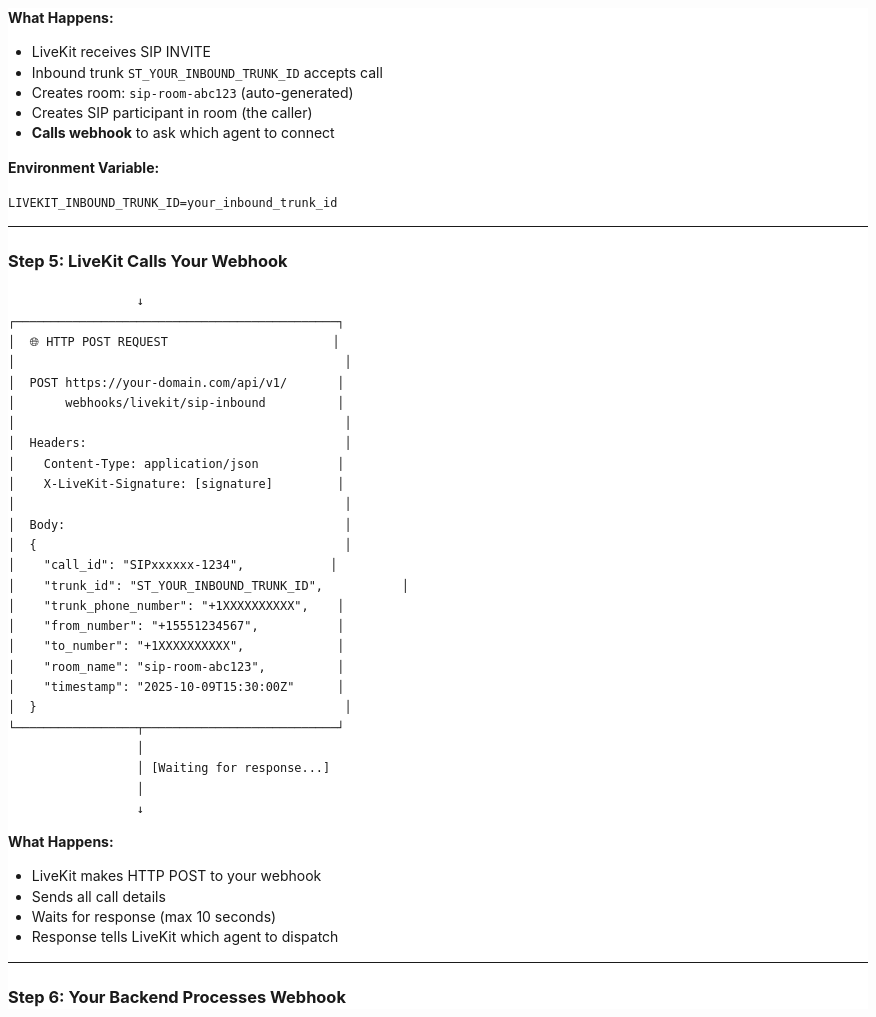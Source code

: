 **What Happens:**
- LiveKit receives SIP INVITE
- Inbound trunk `ST_YOUR_INBOUND_TRUNK_ID` accepts call
- Creates room: `sip-room-abc123` (auto-generated)
- Creates SIP participant in room (the caller)
- **Calls webhook** to ask which agent to connect

**Environment Variable:**
```env
LIVEKIT_INBOUND_TRUNK_ID=your_inbound_trunk_id
```

---

### Step 5: LiveKit Calls Your Webhook

```
                  ↓
┌─────────────────────────────────────────────┐
│  🌐 HTTP POST REQUEST                       │
│                                              │
│  POST https://your-domain.com/api/v1/       │
│       webhooks/livekit/sip-inbound          │
│                                              │
│  Headers:                                    │
│    Content-Type: application/json           │
│    X-LiveKit-Signature: [signature]         │
│                                              │
│  Body:                                       │
│  {                                           │
│    "call_id": "SIPxxxxxx-1234",            │
│    "trunk_id": "ST_YOUR_INBOUND_TRUNK_ID",           │
│    "trunk_phone_number": "+1XXXXXXXXXX",    │
│    "from_number": "+15551234567",           │
│    "to_number": "+1XXXXXXXXXX",             │
│    "room_name": "sip-room-abc123",          │
│    "timestamp": "2025-10-09T15:30:00Z"      │
│  }                                           │
└─────────────────┬───────────────────────────┘
                  │
                  │ [Waiting for response...]
                  │
                  ↓
```

**What Happens:**
- LiveKit makes HTTP POST to your webhook
- Sends all call details
- Waits for response (max 10 seconds)
- Response tells LiveKit which agent to dispatch

---

### Step 6: Your Backend Processes Webhook
